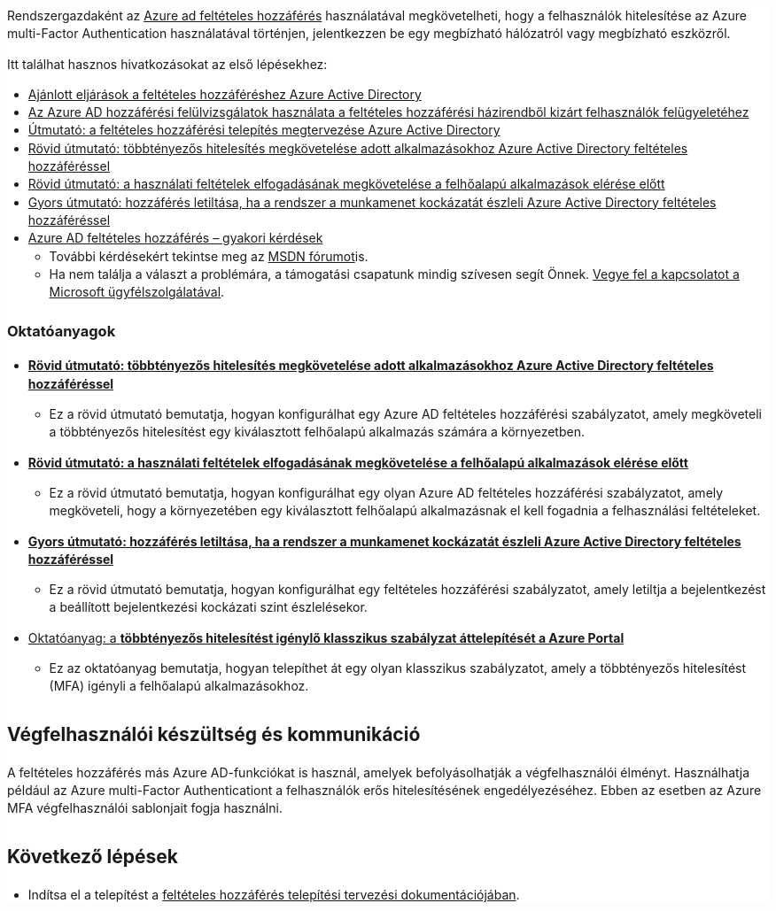 Rendszergazdaként az [Azure ad feltételes hozzáférés](overview.md) használatával megkövetelheti, hogy a felhasználók hitelesítése az Azure multi-Factor Authentication használatával történjen, jelentkezzen be egy megbízható hálózatról vagy megbízható eszközről.

Itt találhat hasznos hivatkozásokat az első lépésekhez:

* [Ajánlott eljárások a feltételes hozzáféréshez Azure Active Directory](best-practices.md)
* [Az Azure AD hozzáférési felülvizsgálatok használata a feltételes hozzáférési házirendből kizárt felhasználók felügyeletéhez](../governance/conditional-access-exclusion.md)
* [Útmutató: a feltételes hozzáférési telepítés megtervezése Azure Active Directory](plan-conditional-access.md)
* [Rövid útmutató: többtényezős hitelesítés megkövetelése adott alkalmazásokhoz Azure Active Directory feltételes hozzáféréssel](app-based-mfa.md)
* [Rövid útmutató: a használati feltételek elfogadásának megkövetelése a felhőalapú alkalmazások elérése előtt](require-tou.md)
* [Gyors útmutató: hozzáférés letiltása, ha a rendszer a munkamenet kockázatát észleli Azure Active Directory feltételes hozzáféréssel](app-sign-in-risk.md)
* [Azure AD feltételes hozzáférés – gyakori kérdések](faqs.md)
   * További kérdésekért tekintse meg az [MSDN fórumot](https://social.msdn.microsoft.com/Forums/home?forum=WindowsAzureAD&sort=relevancedesc&brandIgnore=True&searchTerm=password+reset+azure)is.
   * Ha nem találja a választ a problémára, a támogatási csapatunk mindig szívesen segít Önnek. [Vegye fel a kapcsolatot a Microsoft ügyfélszolgálatával](../authentication/active-directory-passwords-troubleshoot.md#contact-microsoft-support).

### <a name="tutorials"></a>Oktatóanyagok

* [**Rövid útmutató: többtényezős hitelesítés megkövetelése adott alkalmazásokhoz Azure Active Directory feltételes hozzáféréssel**](app-based-mfa.md)
   * Ez a rövid útmutató bemutatja, hogyan konfigurálhat egy Azure AD feltételes hozzáférési szabályzatot, amely megköveteli a többtényezős hitelesítést egy kiválasztott felhőalapú alkalmazás számára a környezetben.

* [**Rövid útmutató: a használati feltételek elfogadásának megkövetelése a felhőalapú alkalmazások elérése előtt**](require-tou.md)
   * Ez a rövid útmutató bemutatja, hogyan konfigurálhat egy olyan Azure AD feltételes hozzáférési szabályzatot, amely megköveteli, hogy a környezetében egy kiválasztott felhőalapú alkalmazásnak el kell fogadnia a felhasználási feltételeket.

* [**Gyors útmutató: hozzáférés letiltása, ha a rendszer a munkamenet kockázatát észleli Azure Active Directory feltételes hozzáféréssel**](app-sign-in-risk.md)
   * Ez a rövid útmutató bemutatja, hogyan konfigurálhat egy feltételes hozzáférési szabályzatot, amely letiltja a bejelentkezést a beállított bejelentkezési kockázati szint észlelésekor.

* [Oktatóanyag: a **többtényezős hitelesítést igénylő klasszikus szabályzat áttelepítését a Azure Portal**](policy-migration-mfa.md)
   * Ez az oktatóanyag bemutatja, hogyan telepíthet át egy olyan klasszikus szabályzatot, amely a többtényezős hitelesítést (MFA) igényli a felhőalapú alkalmazásokhoz.

## <a name="end-user-readiness-and-communication"></a>Végfelhasználói készültség és kommunikáció

A feltételes hozzáférés más Azure AD-funkciókat is használ, amelyek befolyásolhatják a végfelhasználói élményt. Használhatja például az Azure multi-Factor Authenticationt a felhasználók erős hitelesítésének engedélyezéséhez. Ebben az esetben az Azure MFA végfelhasználói sablonjait fogja használni.

## <a name="next-steps"></a>Következő lépések

* Indítsa el a telepítést a [feltételes hozzáférés telepítési tervezési dokumentációjában](plan-conditional-access.md).
